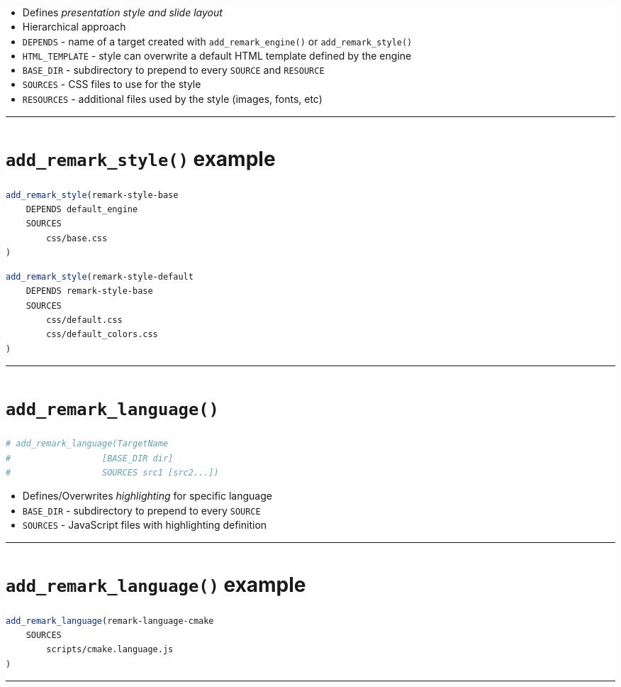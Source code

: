 - Defines _presentation style and slide layout_
- Hierarchical approach
- `DEPENDS` - name of a target created with `add_remark_engine()` or `add_remark_style()`
- `HTML_TEMPLATE` - style can overwrite a default HTML template defined by the engine
- `BASE_DIR` - subdirectory to prepend to every `SOURCE` and `RESOURCE`
- `SOURCES` - CSS files to use for the style
- `RESOURCES` - additional files used by the style (images, fonts, etc)

---

# `add_remark_style()` example

```cmake
add_remark_style(remark-style-base
    DEPENDS default_engine
    SOURCES
        css/base.css
)
```

```cmake
add_remark_style(remark-style-default
    DEPENDS remark-style-base
    SOURCES
        css/default.css
        css/default_colors.css
)
```

---

# `add_remark_language()`

```cmake
# add_remark_language(TargetName
#                  [BASE_DIR dir]
#                  SOURCES src1 [src2...])
```

- Defines/Overwrites _highlighting_ for specific language
- `BASE_DIR` - subdirectory to prepend to every `SOURCE`
- `SOURCES` - JavaScript files with highlighting definition

---

# `add_remark_language()` example

```cmake
add_remark_language(remark-language-cmake
    SOURCES
        scripts/cmake.language.js
)
```

---